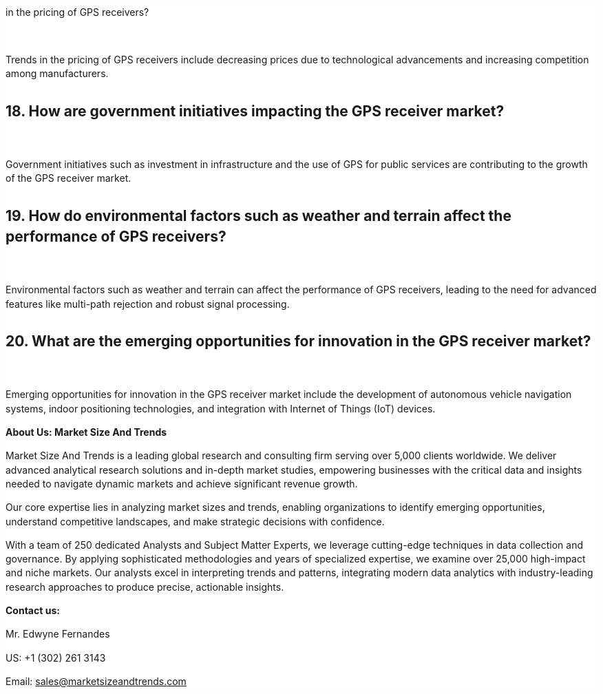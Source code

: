 in the pricing of GPS receivers?</h2> <p>&nbsp;</p><p>Trends in the pricing of GPS receivers include decreasing prices due to technological advancements and increasing competition among manufacturers.</p> <h2>18. How are government initiatives impacting the GPS receiver market?</h2> <p>&nbsp;</p><p>Government initiatives such as investment in infrastructure and the use of GPS for public services are contributing to the growth of the GPS receiver market.</p> <h2>19. How do environmental factors such as weather and terrain affect the performance of GPS receivers?</h2> <p>&nbsp;</p><p>Environmental factors such as weather and terrain can affect the performance of GPS receivers, leading to the need for advanced features like multi-path rejection and robust signal processing.</p> <h2>20. What are the emerging opportunities for innovation in the GPS receiver market?</h2> <p>&nbsp;</p><p>Emerging opportunities for innovation in the GPS receiver market include the development of autonomous vehicle navigation systems, indoor positioning technologies, and integration with Internet of Things (IoT) devices.</p></body></html></p><p><strong>About Us:&nbsp;Market Size And Trends</strong></p><p>Market Size And Trends&nbsp;is a leading global research and consulting firm serving over 5,000 clients worldwide. We deliver advanced analytical research solutions and in-depth market studies, empowering businesses with the critical data and insights needed to navigate dynamic markets and achieve significant revenue growth.</p><p>Our core expertise lies in analyzing market sizes and trends, enabling organizations to identify emerging opportunities, understand competitive landscapes, and make strategic decisions with confidence.</p><p>With a team of 250 dedicated Analysts and Subject Matter Experts, we leverage cutting-edge techniques in data collection and governance. By applying sophisticated methodologies and years of specialized expertise, we examine over 25,000 high-impact and niche markets. Our analysts excel in interpreting trends and patterns, integrating modern data analytics with industry-leading research approaches to produce precise, actionable insights.</p><p><strong>Contact us:</strong></p><p>Mr. Edwyne Fernandes</p><p>US: +1 (302) 261 3143</p><p>Email: <a href="mailto:sales@marketsizeandtrends.com">sales@marketsizeandtrends.com</a>&nbsp;</p>
